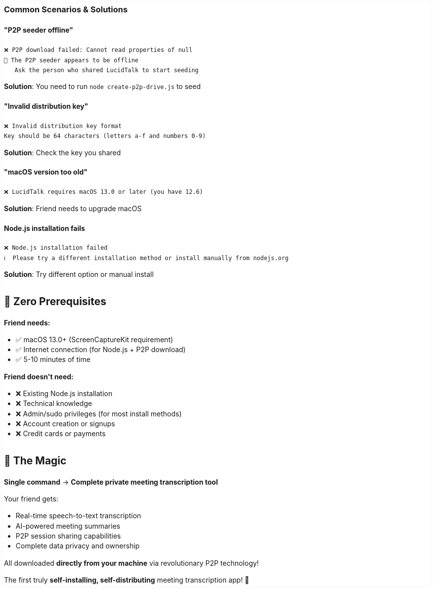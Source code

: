 ### **Common Scenarios & Solutions**

#### **"P2P seeder offline"**
```
❌ P2P download failed: Cannot read properties of null
🔧 The P2P seeder appears to be offline
   Ask the person who shared LucidTalk to start seeding
```
**Solution**: You need to run `node create-p2p-drive.js` to seed

#### **"Invalid distribution key"**
```
❌ Invalid distribution key format
Key should be 64 characters (letters a-f and numbers 0-9)
```
**Solution**: Check the key you shared

#### **"macOS version too old"**
```
❌ LucidTalk requires macOS 13.0 or later (you have 12.6)
```
**Solution**: Friend needs to upgrade macOS

#### **Node.js installation fails**
```
❌ Node.js installation failed
ℹ️  Please try a different installation method or install manually from nodejs.org
```
**Solution**: Try different option or manual install

## 🎯 **Zero Prerequisites**

**Friend needs:**
- ✅ macOS 13.0+ (ScreenCaptureKit requirement)
- ✅ Internet connection (for Node.js + P2P download)
- ✅ 5-10 minutes of time

**Friend doesn't need:**
- ❌ Existing Node.js installation
- ❌ Technical knowledge
- ❌ Admin/sudo privileges (for most install methods)
- ❌ Account creation or signups
- ❌ Credit cards or payments

## 🌟 **The Magic**

**Single command** → **Complete private meeting transcription tool**

Your friend gets:
- Real-time speech-to-text transcription
- AI-powered meeting summaries  
- P2P session sharing capabilities
- Complete data privacy and ownership

All downloaded **directly from your machine** via revolutionary P2P technology!

The first truly **self-installing, self-distributing** meeting transcription app! 🚀